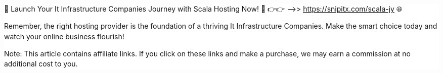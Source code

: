 🚀 Launch Your It Infrastructure Companies Journey with Scala Hosting Now! 🌟
👉👉 -->> https://snipitx.com/scala-jy 🌐

Remember, the right hosting provider is the foundation of a thriving It Infrastructure Companies. Make the smart choice today and watch your online business flourish!

Note: This article contains affiliate links. If you click on these links and make a purchase, we may earn a commission at no additional cost to you.